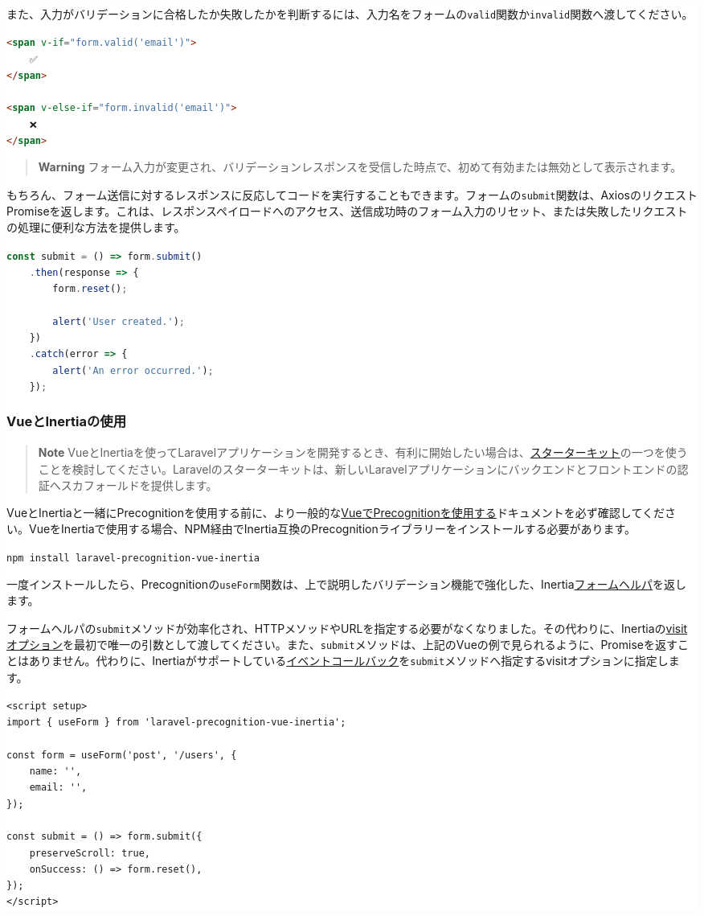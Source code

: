 また、入力がバリデーションに合格したか失敗したかを判断するには、入力名をフォームの`valid`関数か`invalid`関数へ渡してください。

```html
<span v-if="form.valid('email')">
    ✅
</span>

<span v-else-if="form.invalid('email')">
    ❌
</span>
```

> **Warning**
> フォーム入力が変更され、バリデーションレスポンスを受信した時点で、初めて有効または無効として表示されます。

もちろん、フォーム送信に対するレスポンスに反応してコードを実行することもできます。フォームの`submit`関数は、AxiosのリクエストPromiseを返します。これは、レスポンスペイロードへのアクセス、送信成功時のフォーム入力のリセット、または失敗したリクエストの処理に便利な方法を提供します。

```js
const submit = () => form.submit()
    .then(response => {
        form.reset();

        alert('User created.');
    })
    .catch(error => {
        alert('An error occurred.');
    });
```

<a name="using-vue-and-inertia"></a>
### VueとInertiaの使用

> **Note**
> VueとInertiaを使ってLaravelアプリケーションを開発するとき、有利に開始したい場合は、[スターターキット](/docs/{{version}}/starter-kits)の一つを使うことを検討してください。Laravelのスターターキットは、新しいLaravelアプリケーションにバックエンドとフロントエンドの認証へスカフォールドを提供します。

VueとInertiaと一緒にPrecognitionを使用する前に、より一般的な[VueでPrecognitionを使用する](#using-vue)ドキュメントを必ず確認してください。VueをInertiaで使用する場合、NPM経由でInertia互換のPrecognitionライブラリーをインストールする必要があります。

```shell
npm install laravel-precognition-vue-inertia
```

一度インストールしたら、Precognitionの`useForm`関数は、上で説明したバリデーション機能で強化した、Inertia[フォームヘルパ](https://inertiajs.com/forms#form-helper)を返します。

フォームヘルパの`submit`メソッドが効率化され、HTTPメソッドやURLを指定する必要がなくなりました。その代わりに、Inertiaの[visitオプション](https://inertiajs.com/manual-visits)を最初で唯一の引数として渡してください。また、`submit`メソッドは、上記のVueの例で見られるように、Promiseを返すことはありません。代わりに、Inertiaがサポートしている[イベントコールバック](https://inertiajs.com/manual-visits#event-callbacks)を`submit`メソッドへ指定するvisitオプションに指定します。

```vue
<script setup>
import { useForm } from 'laravel-precognition-vue-inertia';

const form = useForm('post', '/users', {
    name: '',
    email: '',
});

const submit = () => form.submit({
    preserveScroll: true,
    onSuccess: () => form.reset(),
});
</script>
```
